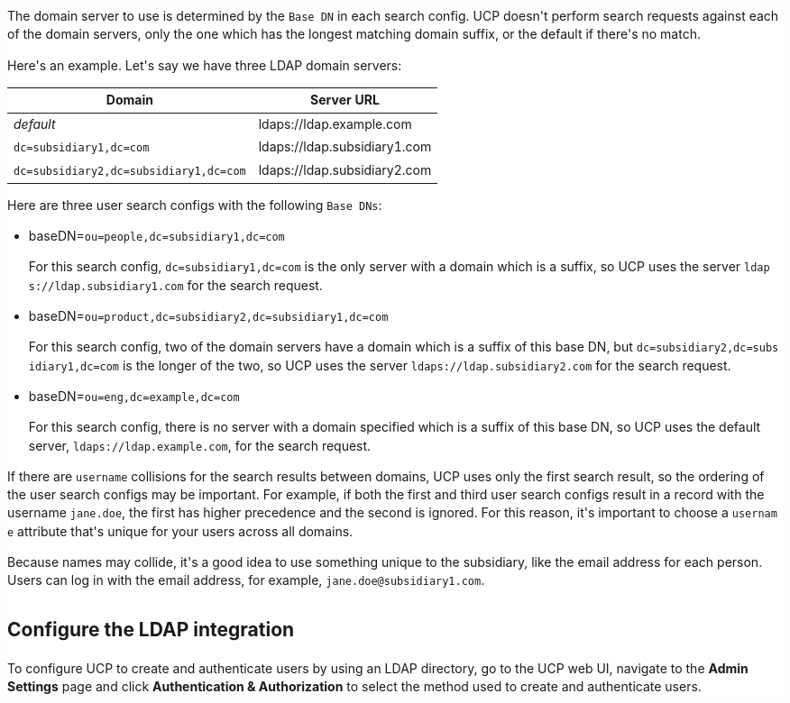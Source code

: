 The domain server to use is determined by the `Base DN` in each search config.
UCP doesn't perform search requests against each of the domain servers, only
the one which has the longest matching domain suffix, or the default if there's
no match.

Here's an example. Let's say we have three LDAP domain servers:

|                 Domain                 |          Server URL          |
| -------------------------------------- | ---------------------------- |
| *default*                              | ldaps://ldap.example.com     |
| `dc=subsidiary1,dc=com`                | ldaps://ldap.subsidiary1.com |
| `dc=subsidiary2,dc=subsidiary1,dc=com` | ldaps://ldap.subsidiary2.com |

Here are three user search configs with the following `Base DNs`:

- baseDN=`ou=people,dc=subsidiary1,dc=com`

  For this search config, `dc=subsidiary1,dc=com` is the only server with a
  domain which is a suffix, so UCP uses the server `ldaps://ldap.subsidiary1.com`
  for the search request.

- baseDN=`ou=product,dc=subsidiary2,dc=subsidiary1,dc=com`

  For this search config, two of the domain servers have a domain which is a
  suffix of this base DN, but `dc=subsidiary2,dc=subsidiary1,dc=com` is the
  longer of the two, so UCP uses the server `ldaps://ldap.subsidiary2.com`
  for the search request.

- baseDN=`ou=eng,dc=example,dc=com`

  For this search config, there is no server with a domain specified which is
  a suffix of this base DN, so UCP uses the default server, `ldaps://ldap.example.com`,
  for the search request.

If there are `username` collisions for the search results between domains, UCP
uses only the first search result, so the ordering of the user search configs
may be important. For example, if both the first and third user search configs
result in a record with the username `jane.doe`, the first has higher
precedence and the second is ignored. For this reason, it's important to choose
a `username` attribute that's unique for your users across all domains.

Because names may collide, it's a good idea to use something unique to the
subsidiary, like the email address for each person. Users can log in with the
email address, for example, `jane.doe@subsidiary1.com`.

## Configure the LDAP integration

To configure UCP to create and authenticate users by using an LDAP directory,
go to the UCP web UI, navigate to the **Admin Settings** page and click
**Authentication & Authorization** to select the method used to create and
authenticate users.
